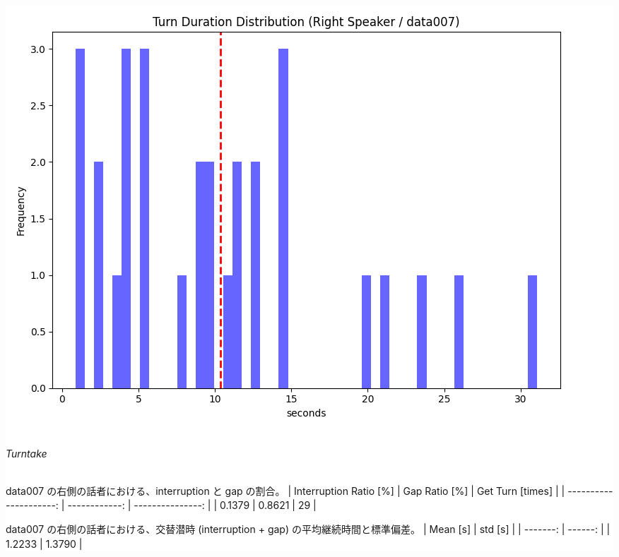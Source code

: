 ![data007 turn duration distribution (Right)](graphs/data007/turn_duration_distribution_R.png)
###### Turntake

data007 の右側の話者における、interruption と gap の割合。
| Interruption Ratio [%] | Gap Ratio [%] | Get Turn [times] |
| ---------------------: | ------------: | ---------------: |
| 0.1379 | 0.8621 | 29 |

data007 の右側の話者における、交替潜時 (interruption + gap) の平均継続時間と標準偏差。
| Mean [s] | std [s] |
| -------: | ------: |
| 1.2233 | 1.3790 |
